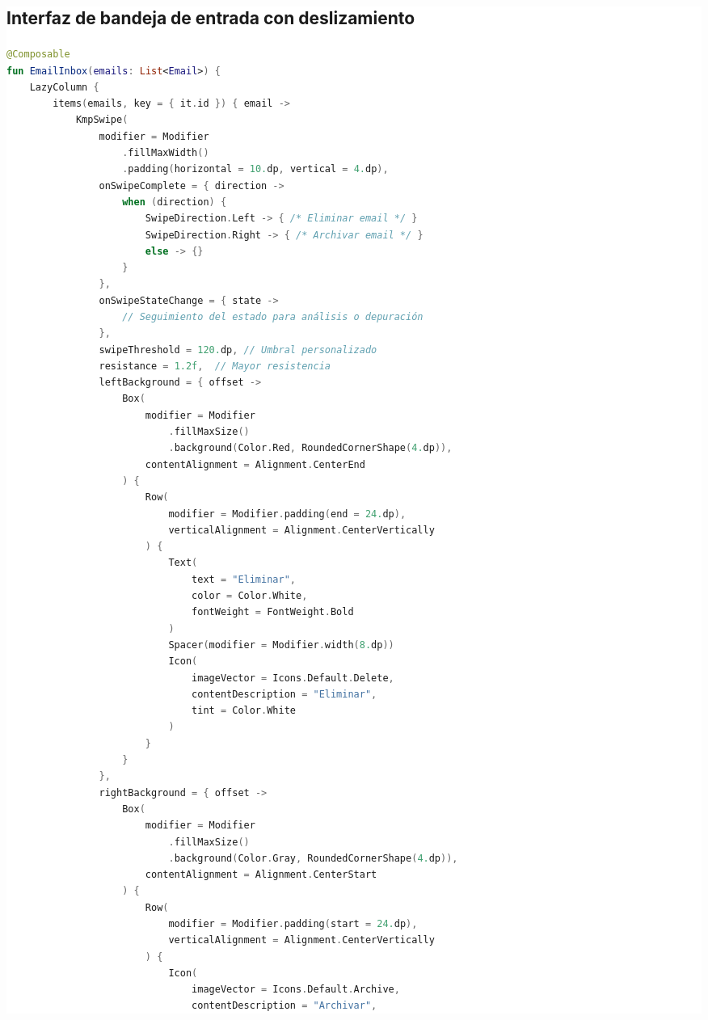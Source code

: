 ```kotlin
```
## Interfaz de bandeja de entrada con deslizamiento
```kotlin
@Composable
fun EmailInbox(emails: List<Email>) {
    LazyColumn {
        items(emails, key = { it.id }) { email ->
            KmpSwipe(
                modifier = Modifier
                    .fillMaxWidth()
                    .padding(horizontal = 10.dp, vertical = 4.dp),
                onSwipeComplete = { direction ->
                    when (direction) {
                        SwipeDirection.Left -> { /* Eliminar email */ }
                        SwipeDirection.Right -> { /* Archivar email */ }
                        else -> {}
                    }
                },
                onSwipeStateChange = { state ->
                    // Seguimiento del estado para análisis o depuración
                },
                swipeThreshold = 120.dp, // Umbral personalizado
                resistance = 1.2f,  // Mayor resistencia
                leftBackground = { offset ->
                    Box(
                        modifier = Modifier
                            .fillMaxSize()
                            .background(Color.Red, RoundedCornerShape(4.dp)),
                        contentAlignment = Alignment.CenterEnd
                    ) {
                        Row(
                            modifier = Modifier.padding(end = 24.dp),
                            verticalAlignment = Alignment.CenterVertically
                        ) {
                            Text(
                                text = "Eliminar",
                                color = Color.White,
                                fontWeight = FontWeight.Bold
                            )
                            Spacer(modifier = Modifier.width(8.dp))
                            Icon(
                                imageVector = Icons.Default.Delete,
                                contentDescription = "Eliminar",
                                tint = Color.White
                            )
                        }
                    }
                },
                rightBackground = { offset ->
                    Box(
                        modifier = Modifier
                            .fillMaxSize()
                            .background(Color.Gray, RoundedCornerShape(4.dp)),
                        contentAlignment = Alignment.CenterStart
                    ) {
                        Row(
                            modifier = Modifier.padding(start = 24.dp),
                            verticalAlignment = Alignment.CenterVertically
                        ) {
                            Icon(
                                imageVector = Icons.Default.Archive,
                                contentDescription = "Archivar",
```